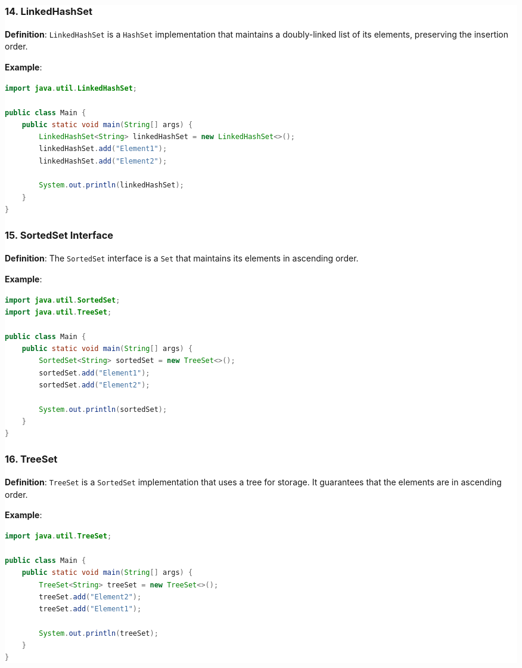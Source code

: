 ### 14. LinkedHashSet
**Definition**: `LinkedHashSet` is a `HashSet` implementation that maintains a doubly-linked list of its elements, preserving the insertion order.

**Example**:
```java
import java.util.LinkedHashSet;

public class Main {
    public static void main(String[] args) {
        LinkedHashSet<String> linkedHashSet = new LinkedHashSet<>();
        linkedHashSet.add("Element1");
        linkedHashSet.add("Element2");
        
        System.out.println(linkedHashSet);
    }
}
```

### 15. SortedSet Interface
**Definition**: The `SortedSet` interface is a `Set` that maintains its elements in ascending order.

**Example**:
```java
import java.util.SortedSet;
import java.util.TreeSet;

public class Main {
    public static void main(String[] args) {
        SortedSet<String> sortedSet = new TreeSet<>();
        sortedSet.add("Element1");
        sortedSet.add("Element2");
        
        System.out.println(sortedSet);
    }
}
```

### 16. TreeSet
**Definition**: `TreeSet` is a `SortedSet` implementation that uses a tree for storage. It guarantees that the elements are in ascending order.

**Example**:
```java
import java.util.TreeSet;

public class Main {
    public static void main(String[] args) {
        TreeSet<String> treeSet = new TreeSet<>();
        treeSet.add("Element2");
        treeSet.add("Element1");
        
        System.out.println(treeSet);
    }
}
```
